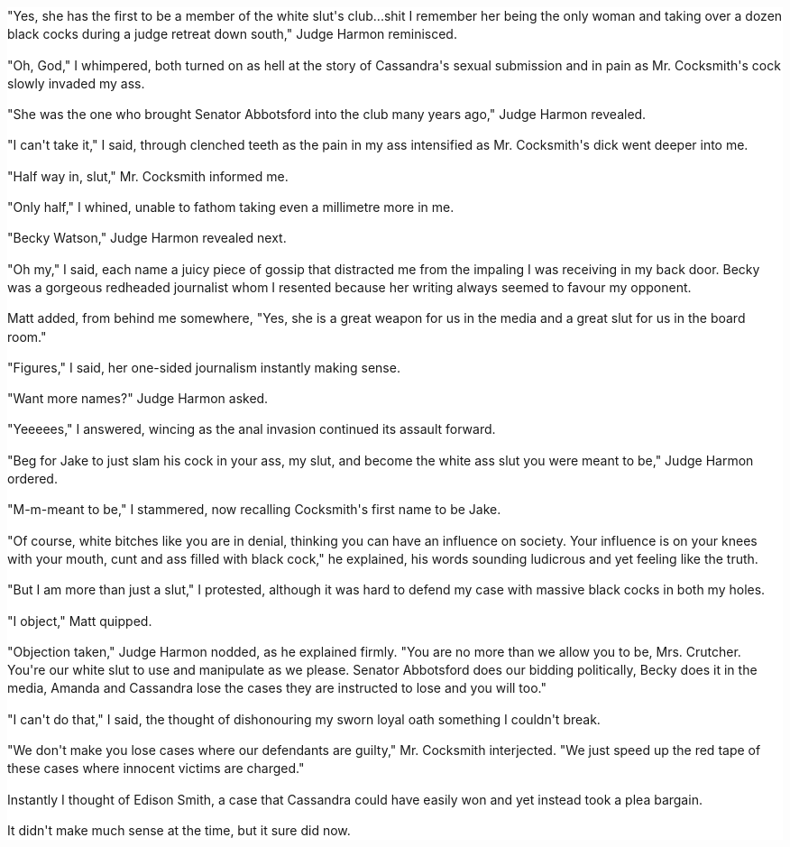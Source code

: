  "Yes, she has the first to be a member of the white slut's club...shit I remember her being the only woman and taking over a dozen black cocks during a judge retreat down south," Judge Harmon reminisced. 

 "Oh, God," I whimpered, both turned on as hell at the story of Cassandra's sexual submission and in pain as Mr. Cocksmith's cock slowly invaded my ass. 

 "She was the one who brought Senator Abbotsford into the club many years ago," Judge Harmon revealed. 

 "I can't take it," I said, through clenched teeth as the pain in my ass intensified as Mr. Cocksmith's dick went deeper into me. 

 "Half way in, slut," Mr. Cocksmith informed me. 

 "Only half," I whined, unable to fathom taking even a millimetre more in me. 

 "Becky Watson," Judge Harmon revealed next. 

 "Oh my," I said, each name a juicy piece of gossip that distracted me from the impaling I was receiving in my back door. Becky was a gorgeous redheaded journalist whom I resented because her writing always seemed to favour my opponent. 

 Matt added, from behind me somewhere, "Yes, she is a great weapon for us in the media and a great slut for us in the board room." 

 "Figures," I said, her one-sided journalism instantly making sense. 

 "Want more names?" Judge Harmon asked. 

 "Yeeeees," I answered, wincing as the anal invasion continued its assault forward. 

 "Beg for Jake to just slam his cock in your ass, my slut, and become the white ass slut you were meant to be," Judge Harmon ordered. 

 "M-m-meant to be," I stammered, now recalling Cocksmith's first name to be Jake. 

 "Of course, white bitches like you are in denial, thinking you can have an influence on society. Your influence is on your knees with your mouth, cunt and ass filled with black cock," he explained, his words sounding ludicrous and yet feeling like the truth. 

 "But I am more than just a slut," I protested, although it was hard to defend my case with massive black cocks in both my holes. 

 "I object," Matt quipped. 

 "Objection taken," Judge Harmon nodded, as he explained firmly. "You are no more than we allow you to be, Mrs. Crutcher. You're our white slut to use and manipulate as we please. Senator Abbotsford does our bidding politically, Becky does it in the media, Amanda and Cassandra lose the cases they are instructed to lose and you will too." 

 "I can't do that," I said, the thought of dishonouring my sworn loyal oath something I couldn't break. 

 "We don't make you lose cases where our defendants are guilty," Mr. Cocksmith interjected. "We just speed up the red tape of these cases where innocent victims are charged." 

 Instantly I thought of Edison Smith, a case that Cassandra could have easily won and yet instead took a plea bargain. 

 It didn't make much sense at the time, but it sure did now. 
